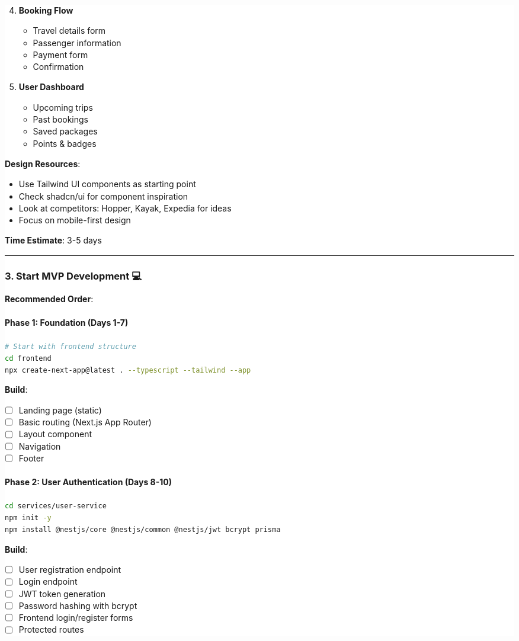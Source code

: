 4. **Booking Flow**
   - Travel details form
   - Passenger information
   - Payment form
   - Confirmation

5. **User Dashboard**
   - Upcoming trips
   - Past bookings
   - Saved packages
   - Points & badges

**Design Resources**:
- Use Tailwind UI components as starting point
- Check shadcn/ui for component inspiration
- Look at competitors: Hopper, Kayak, Expedia for ideas
- Focus on mobile-first design

**Time Estimate**: 3-5 days

---

### 3. Start MVP Development 💻

**Recommended Order**:

#### Phase 1: Foundation (Days 1-7)
```bash
# Start with frontend structure
cd frontend
npx create-next-app@latest . --typescript --tailwind --app
```

**Build**:
- [ ] Landing page (static)
- [ ] Basic routing (Next.js App Router)
- [ ] Layout component
- [ ] Navigation
- [ ] Footer

#### Phase 2: User Authentication (Days 8-10)
```bash
cd services/user-service
npm init -y
npm install @nestjs/core @nestjs/common @nestjs/jwt bcrypt prisma
```

**Build**:
- [ ] User registration endpoint
- [ ] Login endpoint
- [ ] JWT token generation
- [ ] Password hashing with bcrypt
- [ ] Frontend login/register forms
- [ ] Protected routes
